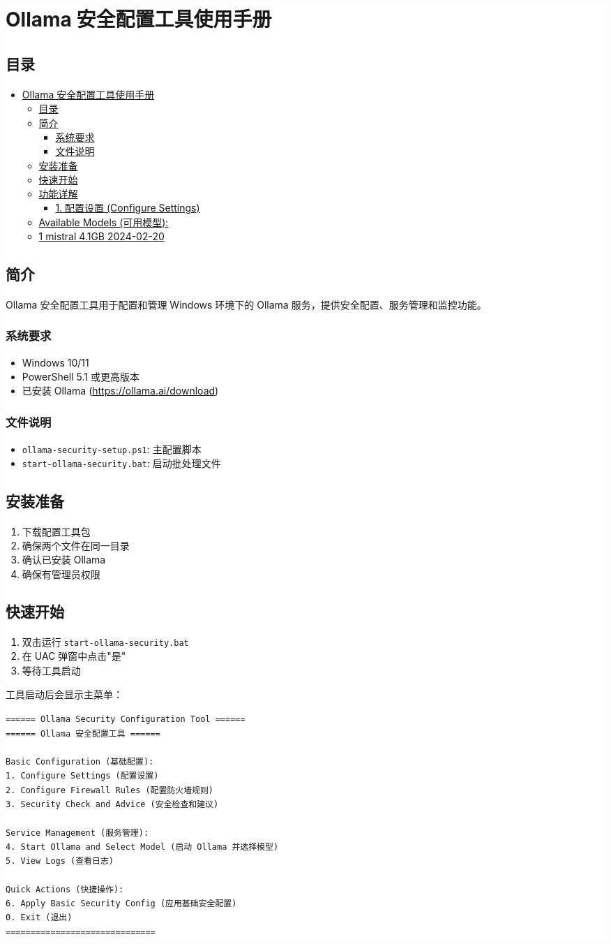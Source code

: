 # Ollama 安全配置工具使用手册

## 目录
- [Ollama 安全配置工具使用手册](#ollama-安全配置工具使用手册)
  - [目录](#目录)
  - [简介](#简介)
    - [系统要求](#系统要求)
    - [文件说明](#文件说明)
  - [安装准备](#安装准备)
  - [快速开始](#快速开始)
  - [功能详解](#功能详解)
    - [1. 配置设置 (Configure Settings)](#1-配置设置-configure-settings)
  - [Available Models (可用模型):](#available-models-可用模型)
  - [1     mistral            4.1GB     2024-02-20](#1-----mistral------------41gb-----2024-02-20)

## 简介

Ollama 安全配置工具用于配置和管理 Windows 环境下的 Ollama 服务，提供安全配置、服务管理和监控功能。

### 系统要求
- Windows 10/11
- PowerShell 5.1 或更高版本
- 已安装 Ollama (https://ollama.ai/download)

### 文件说明
- `ollama-security-setup.ps1`: 主配置脚本
- `start-ollama-security.bat`: 启动批处理文件

## 安装准备

1. 下载配置工具包
2. 确保两个文件在同一目录
3. 确认已安装 Ollama
4. 确保有管理员权限

## 快速开始

1. 双击运行 `start-ollama-security.bat`
2. 在 UAC 弹窗中点击"是"
3. 等待工具启动

工具启动后会显示主菜单：
```
====== Ollama Security Configuration Tool ======
====== Ollama 安全配置工具 ======

Basic Configuration (基础配置):
1. Configure Settings (配置设置)
2. Configure Firewall Rules (配置防火墙规则)
3. Security Check and Advice (安全检查和建议)

Service Management (服务管理):
4. Start Ollama and Select Model (启动 Ollama 并选择模型)
5. View Logs (查看日志)

Quick Actions (快捷操作):
6. Apply Basic Security Config (应用基础安全配置)
0. Exit (退出)
==============================
```
